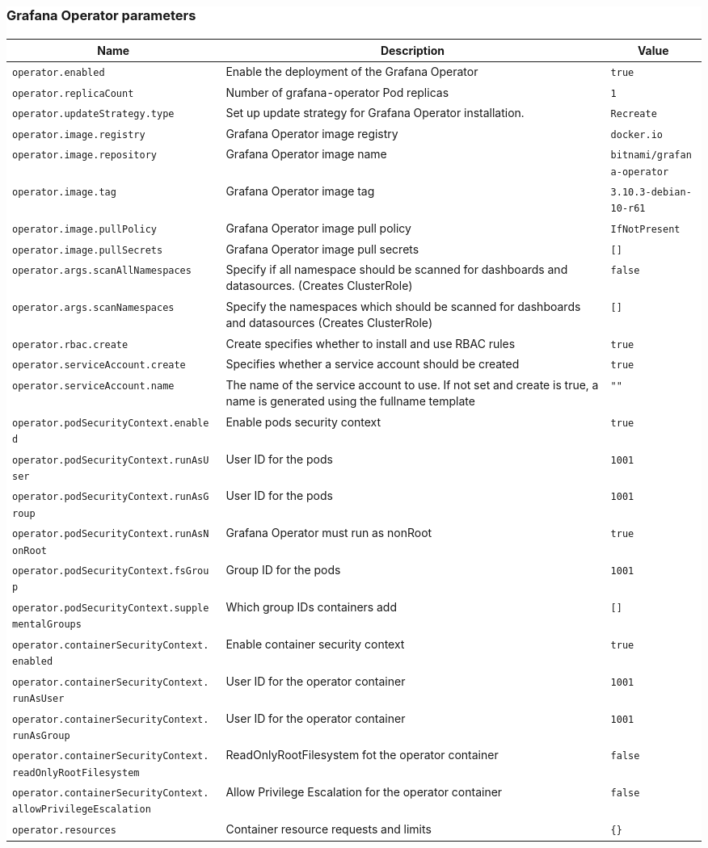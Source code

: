 
### Grafana Operator parameters

| Name                                                         | Description                                                                                                            | Value                      |
| ------------------------------------------------------------ | ---------------------------------------------------------------------------------------------------------------------- | -------------------------- |
| `operator.enabled`                                           | Enable the deployment of the Grafana Operator                                                                          | `true`                     |
| `operator.replicaCount`                                      | Number of grafana-operator Pod replicas                                                                                | `1`                        |
| `operator.updateStrategy.type`                               | Set up update strategy for Grafana Operator installation.                                                              | `Recreate`                 |
| `operator.image.registry`                                    | Grafana Operator image registry                                                                                        | `docker.io`                |
| `operator.image.repository`                                  | Grafana Operator image name                                                                                            | `bitnami/grafana-operator` |
| `operator.image.tag`                                         | Grafana Operator image tag                                                                                             | `3.10.3-debian-10-r61`     |
| `operator.image.pullPolicy`                                  | Grafana Operator image pull policy                                                                                     | `IfNotPresent`             |
| `operator.image.pullSecrets`                                 | Grafana Operator image pull secrets                                                                                    | `[]`                       |
| `operator.args.scanAllNamespaces`                            | Specify if all namespace should be scanned for dashboards and datasources. (Creates ClusterRole)                       | `false`                    |
| `operator.args.scanNamespaces`                               | Specify the namespaces which should be scanned for dashboards and datasources (Creates ClusterRole)                    | `[]`                       |
| `operator.rbac.create`                                       | Create specifies whether to install and use RBAC rules                                                                 | `true`                     |
| `operator.serviceAccount.create`                             | Specifies whether a service account should be created                                                                  | `true`                     |
| `operator.serviceAccount.name`                               | The name of the service account to use. If not set and create is true, a name is generated using the fullname template | `""`                       |
| `operator.podSecurityContext.enabled`                        | Enable pods security context                                                                                           | `true`                     |
| `operator.podSecurityContext.runAsUser`                      | User ID for the pods                                                                                                   | `1001`                     |
| `operator.podSecurityContext.runAsGroup`                     | User ID for the pods                                                                                                   | `1001`                     |
| `operator.podSecurityContext.runAsNonRoot`                   | Grafana Operator must run as nonRoot                                                                                   | `true`                     |
| `operator.podSecurityContext.fsGroup`                        | Group ID for the pods                                                                                                  | `1001`                     |
| `operator.podSecurityContext.supplementalGroups`             | Which group IDs containers add                                                                                         | `[]`                       |
| `operator.containerSecurityContext.enabled`                  | Enable container security context                                                                                      | `true`                     |
| `operator.containerSecurityContext.runAsUser`                | User ID for the operator container                                                                                     | `1001`                     |
| `operator.containerSecurityContext.runAsGroup`               | User ID for the operator container                                                                                     | `1001`                     |
| `operator.containerSecurityContext.readOnlyRootFilesystem`   | ReadOnlyRootFilesystem fot the operator container                                                                      | `false`                    |
| `operator.containerSecurityContext.allowPrivilegeEscalation` | Allow Privilege Escalation for the operator container                                                                  | `false`                    |
| `operator.resources`                                         | Container resource requests and limits                                                                                 | `{}`                       |